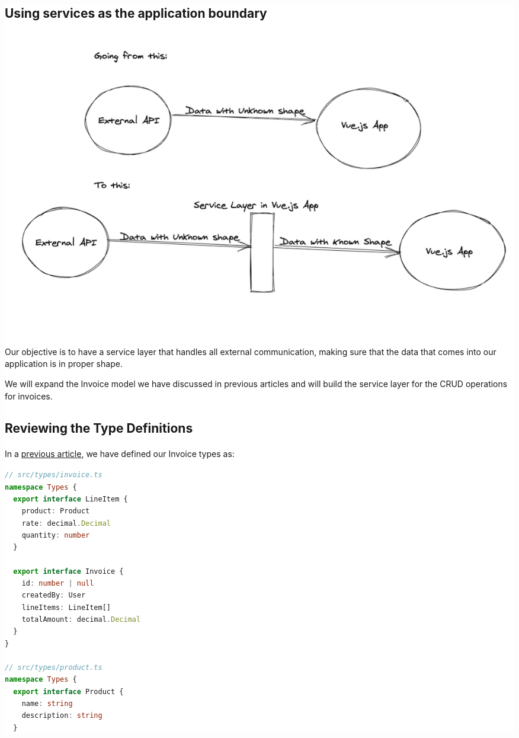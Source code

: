 ## Using services as the application boundary

![Service Layer](../static/handling-application-boundary/service-layer.png)

Our objective is to have a service layer that handles all external communication, making sure that the data that comes into our application is in proper shape.

We will expand the Invoice model we have discussed in previous articles and will build the service layer for the CRUD operations for invoices.

## Reviewing the Type Definitions

In a [previous article](https://viniciusteixeira.tk/2020/05/14/adopting-typescript-in-your-vue-application-in-a-sane-way/), we have defined our Invoice types as:

```typescript
// src/types/invoice.ts
namespace Types {
  export interface LineItem {
    product: Product
    rate: decimal.Decimal
    quantity: number
  }

  export interface Invoice {
    id: number | null
    createdBy: User
    lineItems: LineItem[]
    totalAmount: decimal.Decimal
  }
}

// src/types/product.ts
namespace Types {
  export interface Product {
    name: string
    description: string
  }
```